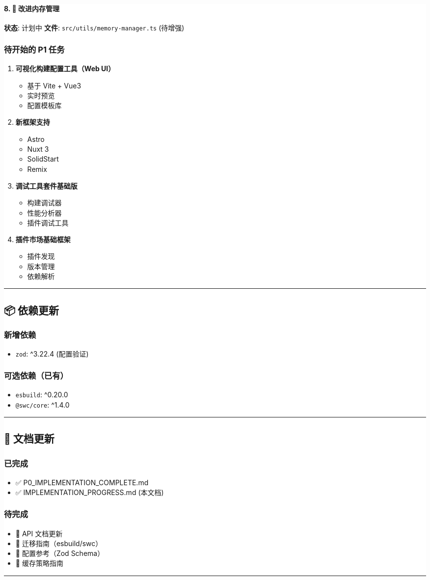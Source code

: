 #### 8. 🔄 改进内存管理
**状态**: 计划中
**文件**: `src/utils/memory-manager.ts` (待增强)

### 待开始的 P1 任务

1. **可视化构建配置工具（Web UI）**
   - 基于 Vite + Vue3
   - 实时预览
   - 配置模板库

2. **新框架支持**
   - Astro
   - Nuxt 3
   - SolidStart
   - Remix

3. **调试工具套件基础版**
   - 构建调试器
   - 性能分析器
   - 插件调试工具

4. **插件市场基础框架**
   - 插件发现
   - 版本管理
   - 依赖解析

---

## 📦 依赖更新

### 新增依赖
- `zod`: ^3.22.4 (配置验证)

### 可选依赖（已有）
- `esbuild`: ^0.20.0
- `@swc/core`: ^1.4.0

---

## 📝 文档更新

### 已完成
- ✅ P0_IMPLEMENTATION_COMPLETE.md
- ✅ IMPLEMENTATION_PROGRESS.md (本文档)

### 待完成
- 📝 API 文档更新
- 📝 迁移指南（esbuild/swc）
- 📝 配置参考（Zod Schema）
- 📝 缓存策略指南

---